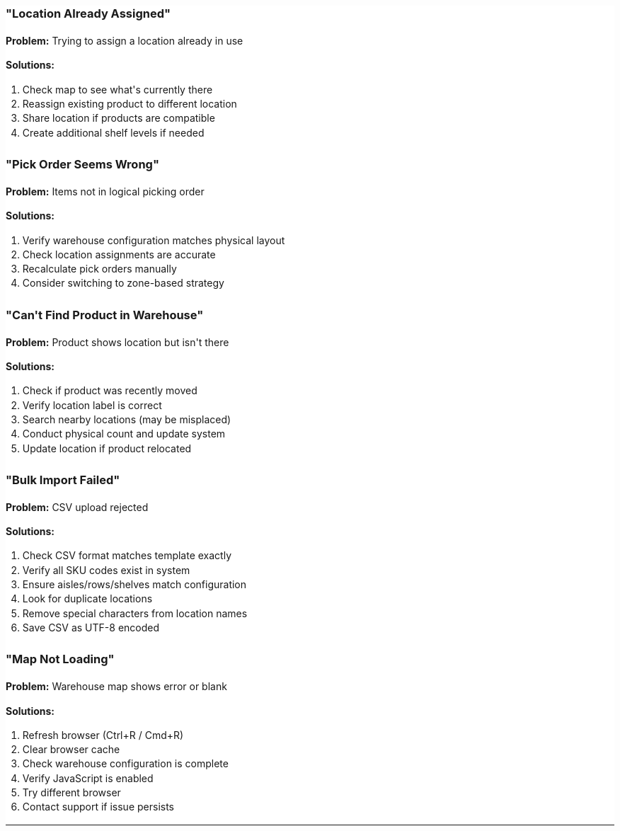 ### "Location Already Assigned"

**Problem:** Trying to assign a location already in use

**Solutions:**
1. Check map to see what's currently there
2. Reassign existing product to different location
3. Share location if products are compatible
4. Create additional shelf levels if needed

### "Pick Order Seems Wrong"

**Problem:** Items not in logical picking order

**Solutions:**
1. Verify warehouse configuration matches physical layout
2. Check location assignments are accurate
3. Recalculate pick orders manually
4. Consider switching to zone-based strategy

### "Can't Find Product in Warehouse"

**Problem:** Product shows location but isn't there

**Solutions:**
1. Check if product was recently moved
2. Verify location label is correct
3. Search nearby locations (may be misplaced)
4. Conduct physical count and update system
5. Update location if product relocated

### "Bulk Import Failed"

**Problem:** CSV upload rejected

**Solutions:**
1. Check CSV format matches template exactly
2. Verify all SKU codes exist in system
3. Ensure aisles/rows/shelves match configuration
4. Look for duplicate locations
5. Remove special characters from location names
6. Save CSV as UTF-8 encoded

### "Map Not Loading"

**Problem:** Warehouse map shows error or blank

**Solutions:**
1. Refresh browser (Ctrl+R / Cmd+R)
2. Clear browser cache
3. Check warehouse configuration is complete
4. Verify JavaScript is enabled
5. Try different browser
6. Contact support if issue persists

---